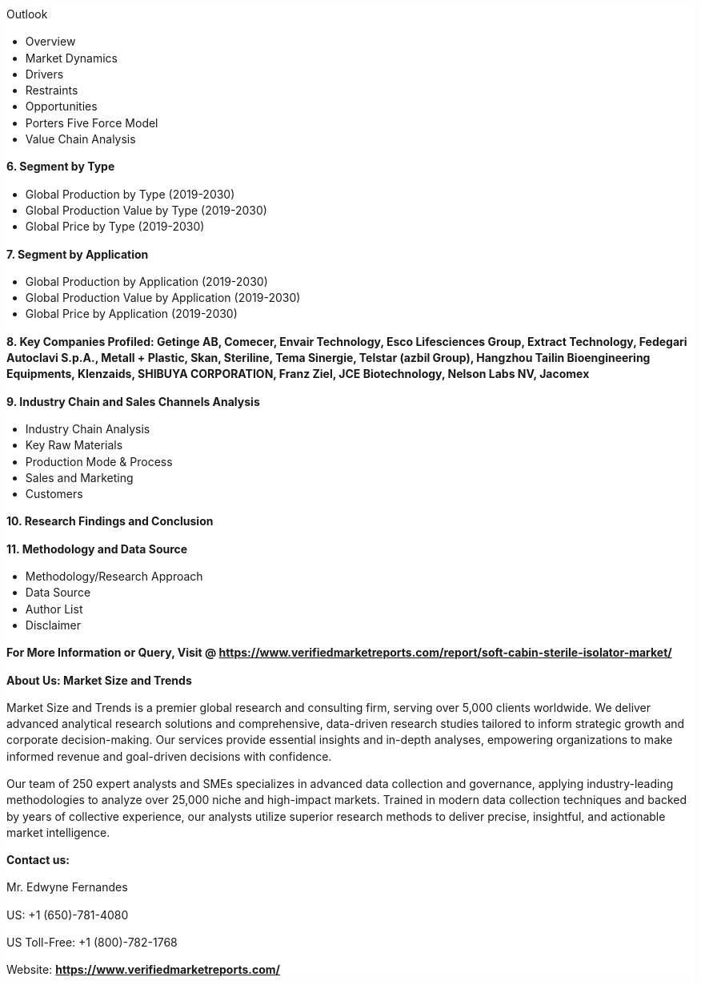 Outlook</strong></p><ul><li>Overview</li><li>Market Dynamics</li><li>Drivers</li><li>Restraints</li><li>Opportunities</li><li>Porters Five Force Model</li><li>Value Chain Analysis&nbsp;</li></ul><p><strong>6. Segment by Type</strong></p><ul><li>Global Production by Type (2019-2030)</li><li>Global Production Value by Type (2019-2030)</li><li>Global Price by Type (2019-2030)</li></ul><p><strong>7. Segment by Application</strong></p><ul><li>Global Production by Application (2019-2030)</li><li>Global Production Value by Application (2019-2030)</li><li>Global Price by Application (2019-2030)</li></ul><p><strong>8. Key Companies Profiled: Getinge AB, Comecer, Envair Technology, Esco Lifesciences Group, Extract Technology, Fedegari Autoclavi S.p.A., Metall + Plastic, Skan, Steriline, Tema Sinergie, Telstar (azbil Group), Hangzhou Tailin Bioengineering Equipments, Klenzaids, SHIBUYA CORPORATION, Franz Ziel, JCE Biotechnology, Nelson Labs NV, Jacomex</strong></p><p><strong>9. Industry Chain and Sales Channels Analysis</strong></p><ul><li>Industry Chain Analysis</li><li>Key Raw Materials</li><li>Production Mode &amp; Process</li><li>Sales and Marketing</li><li>Customers</li></ul><p><strong>10. Research Findings and Conclusion</strong></p><p><strong>11. Methodology and Data Source</strong></p><ul><li>Methodology/Research Approach</li><li>Data Source</li><li>Author List</li><li>Disclaimer</li></ul></p><p><strong>For More Information or Query, Visit @ <a href="https://www.verifiedmarketreports.com/report/soft-cabin-sterile-isolator-market/">https://www.verifiedmarketreports.com/report/soft-cabin-sterile-isolator-market/</a></strong></p><p><strong>About Us: Market Size and Trends</strong></p><p>Market Size and Trends is a premier global research and consulting firm, serving over 5,000 clients worldwide. We deliver advanced analytical research solutions and comprehensive, data-driven research studies tailored to inform strategic growth and corporate decision-making. Our services provide essential insights and in-depth analyses, empowering organizations to make informed revenue and goal-driven decisions with confidence.</p><p>Our team of 250 expert analysts and SMEs specializes in advanced data collection and governance, applying industry-leading methodologies to analyze over 25,000 niche and high-impact markets. Trained in modern data collection techniques and backed by years of collective experience, our analysts utilize superior research methods to deliver precise, insightful, and actionable market intelligence.</p><p><strong>Contact us:</strong></p><p>Mr. Edwyne Fernandes</p><p>US: +1 (650)-781-4080</p><p>US Toll-Free: +1 (800)-782-1768</p><p>Website: <strong><a href="https://www.verifiedmarketreports.com/">https://www.verifiedmarketreports.com/</a></strong></p>
